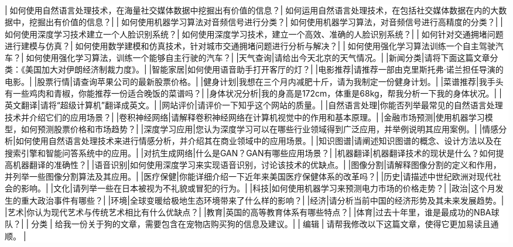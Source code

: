 | 如何使用自然语言处理技术，在海量社交媒体数据中挖掘出有价值的信息？| 如何运用自然语言处理技术，在包括社交媒体数据在内的大数据中，挖掘出有价值的信息？|
| 如何使用机器学习算法对音频信号进行分类？| 如何使用机器学习算法，对音频信号进行高精度的分类？|
| 如何使用深度学习技术建立一个人脸识别系统？| 如何使用深度学习技术，建立一个高效、准确的人脸识别系统？|
| 如何针对交通拥堵问题进行建模与仿真？| 如何使用数学建模和仿真技术，针对城市交通拥堵问题进行分析与解决？|
| 如何使用强化学习算法训练一个自主驾驶汽车？| 如何使用强化学习算法，训练一个能够自主行驶的汽车？|
|天气查询|请给出今天北京的天气情况。|
|新闻分类|请将下面这篇文章分类：《美国加大对伊朗经济制裁力度》。|
|智能家居|如何使用语音助手打开客厅的灯？|
|电影推荐|请推荐一部由克里斯托弗·诺兰担任导演的电影。|
|股票行情|请查询苹果公司的最新股票价格。|
|健身计划|我想在三个月内减肥十斤，请为我制定一份健身计划。|
|菜谱推荐|我手头有一些鸡肉和青椒，你能推荐一份适合晚饭的菜谱吗？|
|身体状况分析|我的身高是172cm，体重是68kg，帮我分析一下我的身体状况。|
|英文翻译|请将“超级计算机”翻译成英文。|
|网站评价|请评价一下知乎这个网站的质量。|
|自然语言处理|你能否列举最常见的自然语言处理技术并介绍它们的应用场景？|
|卷积神经网络|请解释卷积神经网络在计算机视觉中的作用和基本原理。|
|金融市场预测|使用机器学习模型，如何预测股票价格和市场趋势？|
|深度学习应用|您认为深度学习可以在哪些行业领域得到广泛应用，并举例说明其应用案例。|
|情感分析|如何使用自然语言处理技术来进行情感分析，并介绍其在商业领域中的应用场景。|
|知识图谱|请阐述知识图谱的概念、设计方法以及在搜索引擎和智能问答系统中的应用。|
|对抗生成网络|什么是GAN？GAN有哪些应用场景？|
|机器翻译|机器翻译技术的现状是什么？如何提高机器翻译的准确性？|
|语音识别|如何使用深度学习来实现语音识别，讨论该技术的优缺点。|
|图像分割|请解释图像分割的定义和作用，并列举一些图像分割算法及其应用。|
|医疗保健|你能详细介绍一下近年来美国医疗保健体系的改革吗？|
|历史|请描述中世纪欧洲对现代社会的影响。|
|文化|请列举一些在日本被视为不礼貌或冒犯的行为。|
|科技|如何使用机器学习来预测电力市场的价格走势？|
|政治|这个月发生的重大政治事件有哪些？|
|环境|全球变暖给极地生态环境带来了什么样的影响？|
|经济|请分析当前中国的经济形势及其未来发展趋势。|
|艺术|你认为现代艺术与传统艺术相比有什么优缺点？|
|教育|英国的高等教育体系有哪些特点？|
|体育|过去十年里，谁是最成功的NBA球队？|
| 分类 | 给我一份关于狗的文章，需要包含在宠物店购买狗的信息及建议。|
| 编辑 | 请帮我修改以下这篇文章，使得它更加易读且通顺。 |